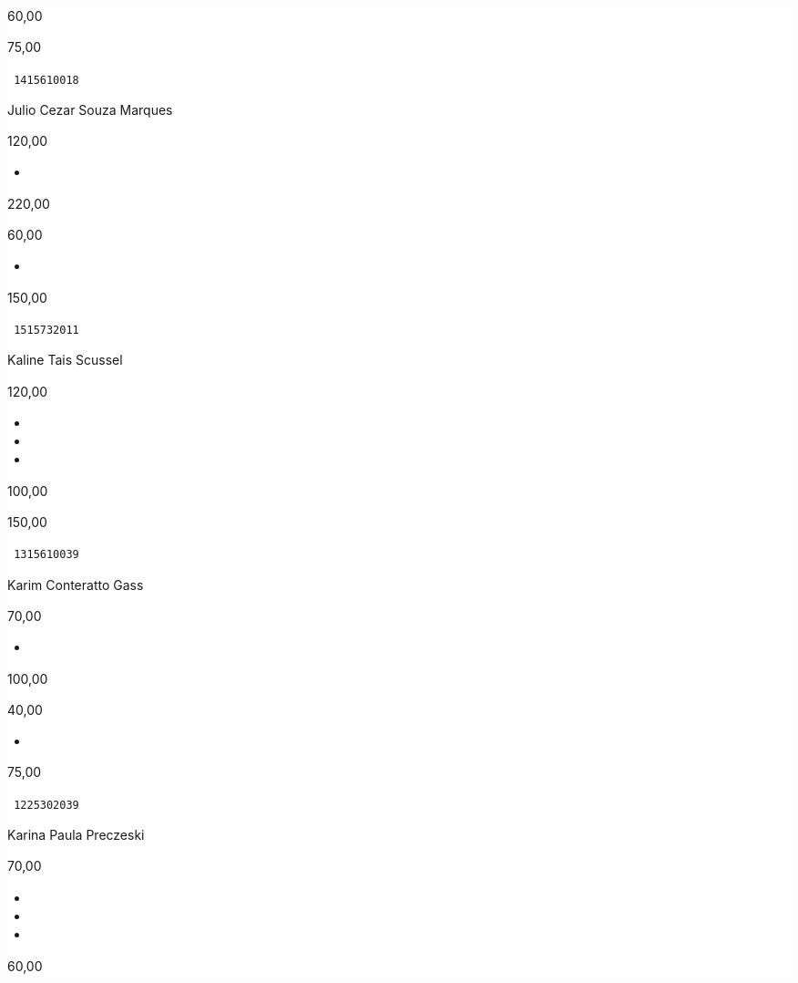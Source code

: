    60,00

   75,00

     1415610018

   Julio Cezar Souza Marques

   120,00

   -

   220,00

   60,00

   -

   150,00

     1515732011

   Kaline Tais Scussel

   120,00

   -

   -

   -

   100,00

   150,00

     1315610039

   Karim Conteratto Gass

   70,00

   -

   100,00

   40,00

   -

   75,00

     1225302039

   Karina Paula Preczeski

   70,00

   -

   -

   -

   60,00
